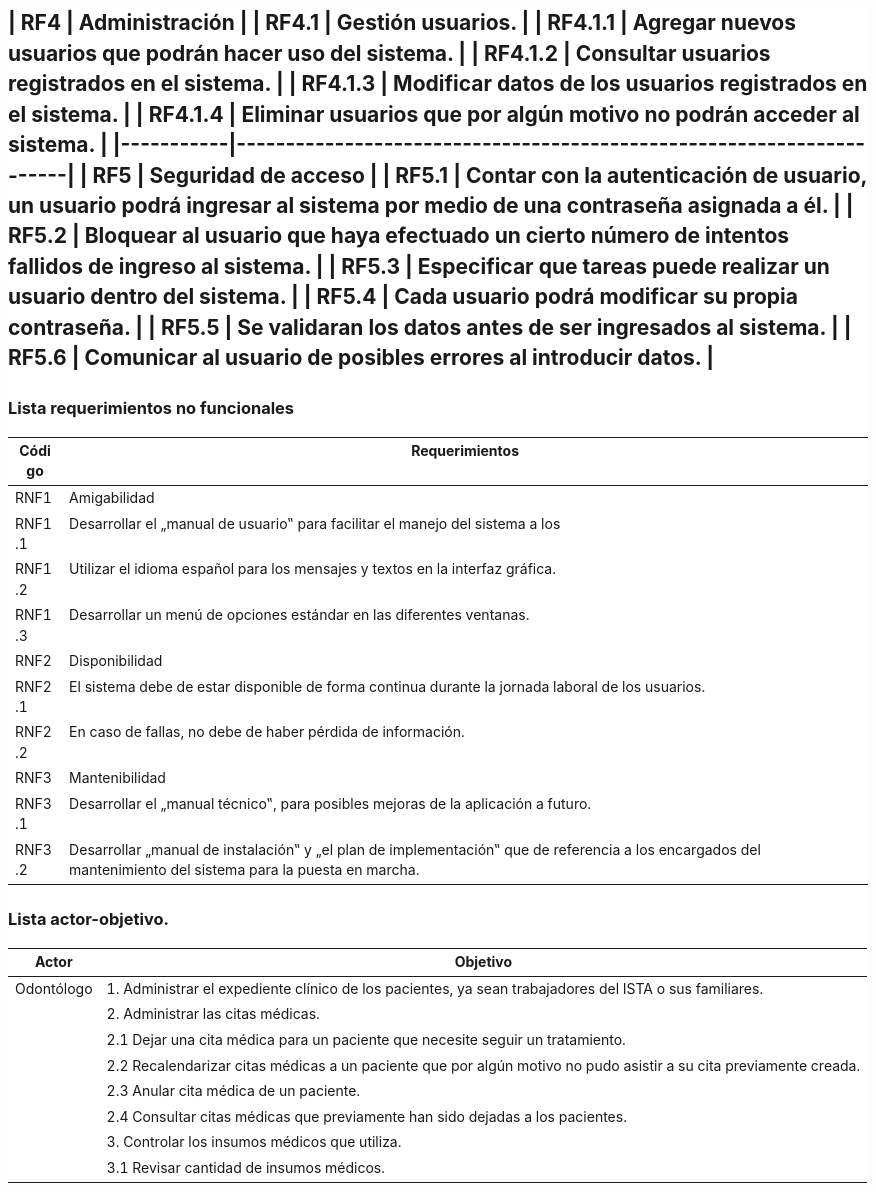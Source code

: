 | RF4 	    | Administración | 
| RF4.1 	| Gestión usuarios. | 
| RF4.1.1 	| Agregar nuevos usuarios que podrán hacer uso del sistema. |
| RF4.1.2 	| Consultar usuarios registrados en el sistema. |
| RF4.1.3 	| Modificar datos de los usuarios registrados en el sistema. |
| RF4.1.4 	| Eliminar usuarios que por algún motivo no podrán acceder al sistema. |
|-----------|----------------------------------------------------------------------|
| RF5 	    | Seguridad de acceso |
| RF5.1 	| Contar con la autenticación de usuario, un usuario podrá ingresar al sistema por medio de una contraseña asignada a él. |
| RF5.2 	| Bloquear al usuario que haya efectuado un cierto número de intentos fallidos de ingreso al sistema. |
| RF5.3 	| Especificar que tareas puede realizar un usuario dentro del sistema. |
| RF5.4 	| Cada usuario podrá modificar su propia contraseña. |
| RF5.5 	| Se validaran los datos antes de ser ingresados al sistema. |
| RF5.6 	| Comunicar al usuario de posibles errores al introducir datos. |
----
### Lista requerimientos no funcionales 
| Código 	| Requerimientos |
|-----------|----------------| 
| RNF1 	    | Amigabilidad | 
| RNF1.1 	| Desarrollar el „manual de usuario‟ para facilitar el manejo del sistema a los |usuarios de las clínicas y de recursos humanos. |
| RNF1.2 	| Utilizar el idioma español para los mensajes y textos en la interfaz gráfica. |
| RNF1.3 	| Desarrollar un menú de opciones estándar en las diferentes ventanas. |
| RNF2 	    | Disponibilidad |
| RNF2.1 	| El sistema debe de estar disponible de forma continua durante la jornada laboral de los usuarios. |
| RNF2.2 	| En caso de fallas, no debe de haber pérdida de información. 
| RNF3 	    | Mantenibilidad |
| RNF3.1 	| Desarrollar el „manual técnico‟, para posibles mejoras de la aplicación a futuro. |
| RNF3.2 	| Desarrollar „manual de instalación‟ y „el plan de implementación‟ que de referencia a los encargados del mantenimiento del sistema para la puesta en marcha. |
 
### Lista actor-objetivo. 

| Actor 		| Objetivo | 
|---------------|----------|
| Odontólogo 	| 1. Administrar el expediente clínico de los pacientes, ya sean trabajadores del ISTA o sus familiares. | 
|               | 2. Administrar las citas médicas. |
|               | 2.1 Dejar una cita médica para un paciente que necesite seguir un tratamiento. |
|               | 2.2 Recalendarizar citas médicas a un paciente que por algún motivo no pudo asistir a su cita previamente creada. |
|               | 2.3 Anular cita médica de un paciente. |
|               | 2.4 Consultar citas médicas que previamente han sido dejadas a los pacientes. |
|               | 3. Controlar los insumos médicos que utiliza. |
|               | 3.1 Revisar cantidad de insumos médicos. |